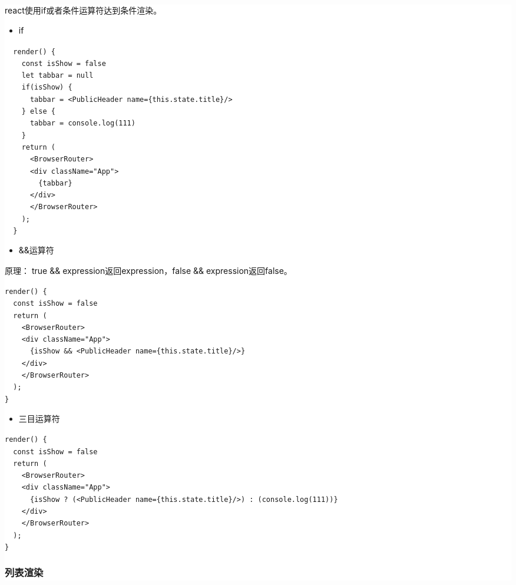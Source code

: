 react使用if或者条件运算符达到条件渲染。

* if

```
  render() {
    const isShow = false
    let tabbar = null
    if(isShow) {
      tabbar = <PublicHeader name={this.state.title}/>
    } else {
      tabbar = console.log(111)
    }
    return (
      <BrowserRouter>
      <div className="App">
        {tabbar}
      </div>
      </BrowserRouter>
    );
  }
```

* &&运算符

原理： true && expression返回expression，false && expression返回false。

```
render() {
  const isShow = false
  return (
    <BrowserRouter>
    <div className="App">
      {isShow && <PublicHeader name={this.state.title}/>}
    </div>
    </BrowserRouter>
  );
}
```

* 三目运算符

```
render() {
  const isShow = false
  return (
    <BrowserRouter>
    <div className="App">
      {isShow ? (<PublicHeader name={this.state.title}/>) : (console.log(111))}
    </div>
    </BrowserRouter>
  );
}
```

### 列表渲染
